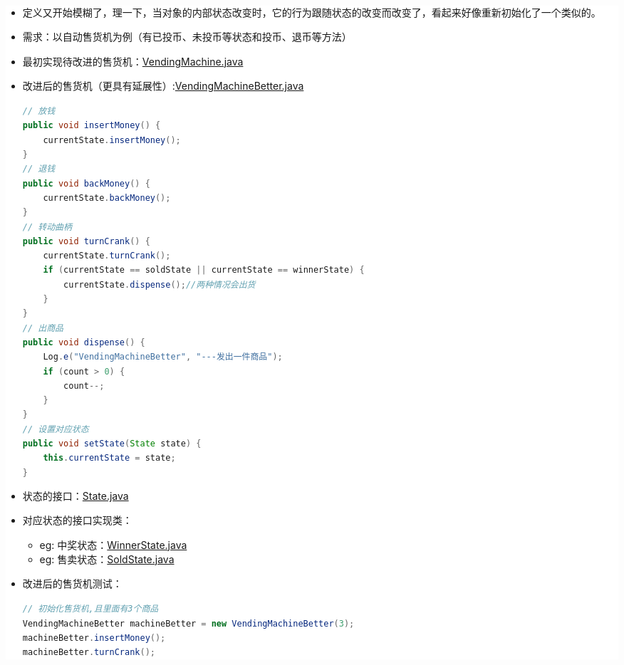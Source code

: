  - 定义又开始模糊了，理一下，当对象的内部状态改变时，它的行为跟随状态的改变而改变了，看起来好像重新初始化了一个类似的。

 - 需求：以自动售货机为例（有已投币、未投币等状态和投币、退币等方法）
 - 最初实现待改进的售货机：[VendingMachine.java](https://github.com/youlookwhat/DesignPattern/blob/master/app/src/main/java/com/example/jingbin/designpattern/state/old/VendingMachine.java)
 - 改进后的售货机（更具有延展性）:[VendingMachineBetter.java](https://github.com/youlookwhat/DesignPattern/blob/master/app/src/main/java/com/example/jingbin/designpattern/state/better/VendingMachineBetter.java)

	```java
	// 放钱
    public void insertMoney() {
        currentState.insertMoney();
    }
    // 退钱
    public void backMoney() {
        currentState.backMoney();
    }
    // 转动曲柄
    public void turnCrank() {
        currentState.turnCrank();
        if (currentState == soldState || currentState == winnerState) {
            currentState.dispense();//两种情况会出货
        }
    }
    // 出商品
    public void dispense() {
        Log.e("VendingMachineBetter", "---发出一件商品");
        if (count > 0) {
            count--;
        }
    }
    // 设置对应状态
    public void setState(State state) {
        this.currentState = state;
    }
	```


 - 状态的接口：[State.java](https://github.com/youlookwhat/DesignPattern/blob/master/app/src/main/java/com/example/jingbin/designpattern/state/better/State.java)
 - 对应状态的接口实现类：
 	- eg: 中奖状态：[WinnerState.java](https://github.com/youlookwhat/DesignPattern/blob/master/app/src/main/java/com/example/jingbin/designpattern/state/better/WinnerState.java)
 	- eg: 售卖状态：[SoldState.java](https://github.com/youlookwhat/DesignPattern/blob/master/app/src/main/java/com/example/jingbin/designpattern/state/better/SoldState.java)
 		
- 改进后的售货机测试：
	
	```java
	// 初始化售货机,且里面有3个商品
   VendingMachineBetter machineBetter = new VendingMachineBetter(3);
   machineBetter.insertMoney();
   machineBetter.turnCrank();
	```
